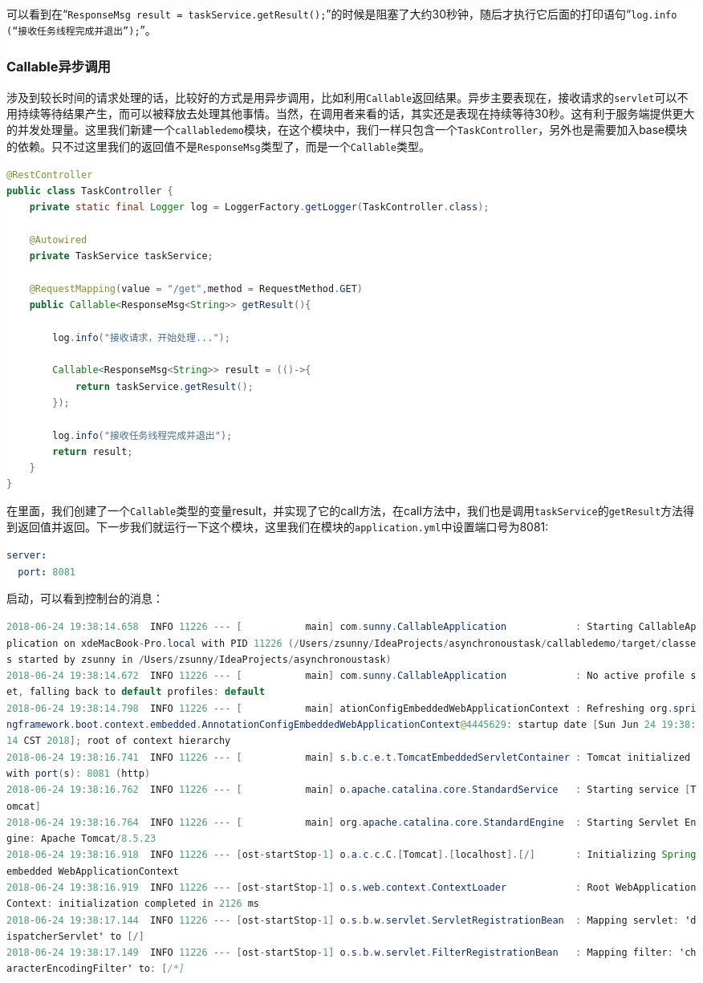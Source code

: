 可以看到在“`ResponseMsg result = taskService.getResult();`”的时候是阻塞了大约30秒钟，随后才执行它后面的打印语句“`log.info(“接收任务线程完成并退出”);`”。

### Callable异步调用

涉及到较长时间的请求处理的话，比较好的方式是用异步调用，比如利用`Callable`返回结果。异步主要表现在，接收请求的`servlet`可以不用持续等待结果产生，而可以被释放去处理其他事情。当然，在调用者来看的话，其实还是表现在持续等待30秒。这有利于服务端提供更大的并发处理量。这里我们新建一个`callabledemo`模块，在这个模块中，我们一样只包含一个`TaskController`，另外也是需要加入base模块的依赖。只不过这里我们的返回值不是`ResponseMsg`类型了，而是一个`Callable`类型。

```java
@RestController
public class TaskController {
    private static final Logger log = LoggerFactory.getLogger(TaskController.class);

    @Autowired
    private TaskService taskService;

    @RequestMapping(value = "/get",method = RequestMethod.GET)
    public Callable<ResponseMsg<String>> getResult(){

        log.info("接收请求，开始处理...");

        Callable<ResponseMsg<String>> result = (()->{
            return taskService.getResult();
        });

        log.info("接收任务线程完成并退出");
        return result;
    }
}
```

在里面，我们创建了一个`Callable`类型的变量result，并实现了它的call方法，在call方法中，我们也是调用`taskService`的`getResult`方法得到返回值并返回。下一步我们就运行一下这个模块，这里我们在模块的`application.yml`中设置端口号为8081:

```yaml
server:
  port: 8081
```

启动，可以看到控制台的消息：

```java
2018-06-24 19:38:14.658  INFO 11226 --- [           main] com.sunny.CallableApplication            : Starting CallableApplication on xdeMacBook-Pro.local with PID 11226 (/Users/zsunny/IdeaProjects/asynchronoustask/callabledemo/target/classes started by zsunny in /Users/zsunny/IdeaProjects/asynchronoustask)
2018-06-24 19:38:14.672  INFO 11226 --- [           main] com.sunny.CallableApplication            : No active profile set, falling back to default profiles: default
2018-06-24 19:38:14.798  INFO 11226 --- [           main] ationConfigEmbeddedWebApplicationContext : Refreshing org.springframework.boot.context.embedded.AnnotationConfigEmbeddedWebApplicationContext@4445629: startup date [Sun Jun 24 19:38:14 CST 2018]; root of context hierarchy
2018-06-24 19:38:16.741  INFO 11226 --- [           main] s.b.c.e.t.TomcatEmbeddedServletContainer : Tomcat initialized with port(s): 8081 (http)
2018-06-24 19:38:16.762  INFO 11226 --- [           main] o.apache.catalina.core.StandardService   : Starting service [Tomcat]
2018-06-24 19:38:16.764  INFO 11226 --- [           main] org.apache.catalina.core.StandardEngine  : Starting Servlet Engine: Apache Tomcat/8.5.23
2018-06-24 19:38:16.918  INFO 11226 --- [ost-startStop-1] o.a.c.c.C.[Tomcat].[localhost].[/]       : Initializing Spring embedded WebApplicationContext
2018-06-24 19:38:16.919  INFO 11226 --- [ost-startStop-1] o.s.web.context.ContextLoader            : Root WebApplicationContext: initialization completed in 2126 ms
2018-06-24 19:38:17.144  INFO 11226 --- [ost-startStop-1] o.s.b.w.servlet.ServletRegistrationBean  : Mapping servlet: 'dispatcherServlet' to [/]
2018-06-24 19:38:17.149  INFO 11226 --- [ost-startStop-1] o.s.b.w.servlet.FilterRegistrationBean   : Mapping filter: 'characterEncodingFilter' to: [/*]
```